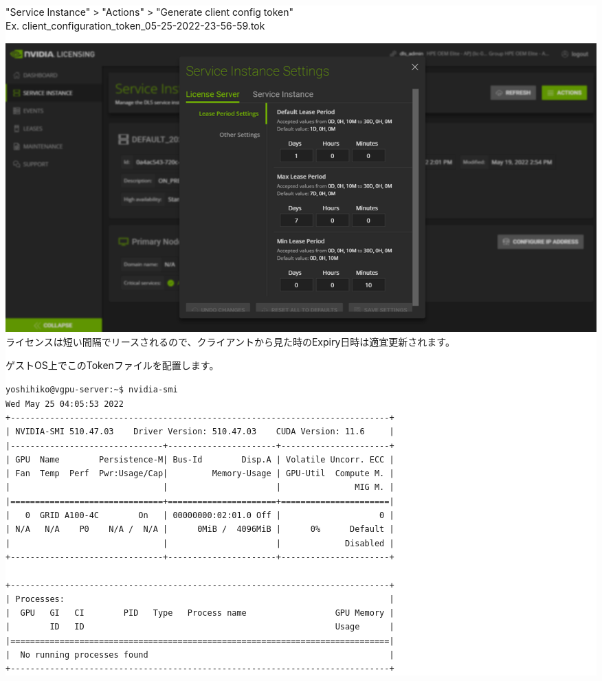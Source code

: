 "Service Instance" > "Actions" > "Generate client config token" <br>
Ex. client_configuration_token_05-25-2022-23-56-59.tok

![](pics/pic25.png)
ライセンスは短い間隔でリースされるので、クライアントから見た時のExpiry日時は適宜更新されます。


ゲストOS上でこのTokenファイルを配置します。

```
yoshihiko@vgpu-server:~$ nvidia-smi
Wed May 25 04:05:53 2022       
+-----------------------------------------------------------------------------+
| NVIDIA-SMI 510.47.03    Driver Version: 510.47.03    CUDA Version: 11.6     |
|-------------------------------+----------------------+----------------------+
| GPU  Name        Persistence-M| Bus-Id        Disp.A | Volatile Uncorr. ECC |
| Fan  Temp  Perf  Pwr:Usage/Cap|         Memory-Usage | GPU-Util  Compute M. |
|                               |                      |               MIG M. |
|===============================+======================+======================|
|   0  GRID A100-4C        On   | 00000000:02:01.0 Off |                    0 |
| N/A   N/A    P0    N/A /  N/A |      0MiB /  4096MiB |      0%      Default |
|                               |                      |             Disabled |
+-------------------------------+----------------------+----------------------+

+-----------------------------------------------------------------------------+
| Processes:                                                                  |
|  GPU   GI   CI        PID   Type   Process name                  GPU Memory |
|        ID   ID                                                   Usage      |
|=============================================================================|
|  No running processes found                                                 |
+-----------------------------------------------------------------------------+
```
